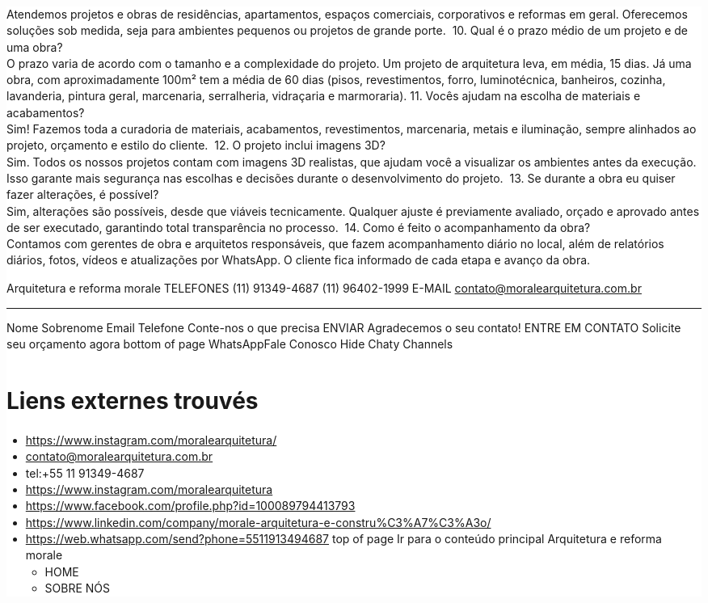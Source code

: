 Atendemos projetos e obras de residências, apartamentos, espaços comerciais, corporativos e reformas em geral. Oferecemos soluções sob medida, seja para ambientes pequenos ou projetos de grande porte.
​
10. Qual é o prazo médio de um projeto e de uma obra?  
O prazo varia de acordo com o tamanho e a complexidade do projeto. Um projeto de arquitetura leva, em média, 15 dias. Já uma obra, com aproximadamente 100m² tem a média de 60 dias (pisos, revestimentos, forro, luminotécnica, banheiros, cozinha, lavanderia, pintura geral, marcenaria, serralheria, vidraçaria e marmoraria).
11. Vocês ajudam na escolha de materiais e acabamentos?  
Sim! Fazemos toda a curadoria de materiais, acabamentos, revestimentos, marcenaria, metais e iluminação, sempre alinhados ao projeto, orçamento e estilo do cliente.
​
12. O projeto inclui imagens 3D?  
Sim. Todos os nossos projetos contam com imagens 3D realistas, que ajudam você a visualizar os ambientes antes da execução. Isso garante mais segurança nas escolhas e decisões durante o desenvolvimento do projeto.
​
13. Se durante a obra eu quiser fazer alterações, é possível?  
Sim, alterações são possíveis, desde que viáveis tecnicamente. Qualquer ajuste é previamente avaliado, orçado e aprovado antes de ser executado, garantindo total transparência no processo.
​
14. Como é feito o acompanhamento da obra?  
Contamos com gerentes de obra e arquitetos responsáveis, que fazem acompanhamento diário no local, além de relatórios diários, fotos, vídeos e atualizações por WhatsApp. O cliente fica informado de cada etapa e avanço da obra.  

Arquitetura e reforma
morale
TELEFONES
(11) 91349-4687
(11) 96402-1999
E-MAIL
contato@moralearquitetura.com.br
  *   *   *   * 

Nome
Sobrenome
Email
Telefone
Conte-nos o que precisa
ENVIAR
Agradecemos o seu contato!
ENTRE EM CONTATO
Solicite seu orçamento agora
bottom of page
WhatsAppFale Conosco
Hide Chaty Channels


# Liens externes trouvés
- https://www.instagram.com/moralearquitetura/
- contato@moralearquitetura.com.br
- tel:+55 11 91349-4687
- https://www.instagram.com/moralearquitetura
- https://www.facebook.com/profile.php?id=100089794413793
- https://www.linkedin.com/company/morale-arquitetura-e-constru%C3%A7%C3%A3o/
- https://web.whatsapp.com/send?phone=5511913494687
top of page
Ir para o conteúdo principal
Arquitetura e reforma
morale
  * HOME
  * SOBRE NÓS